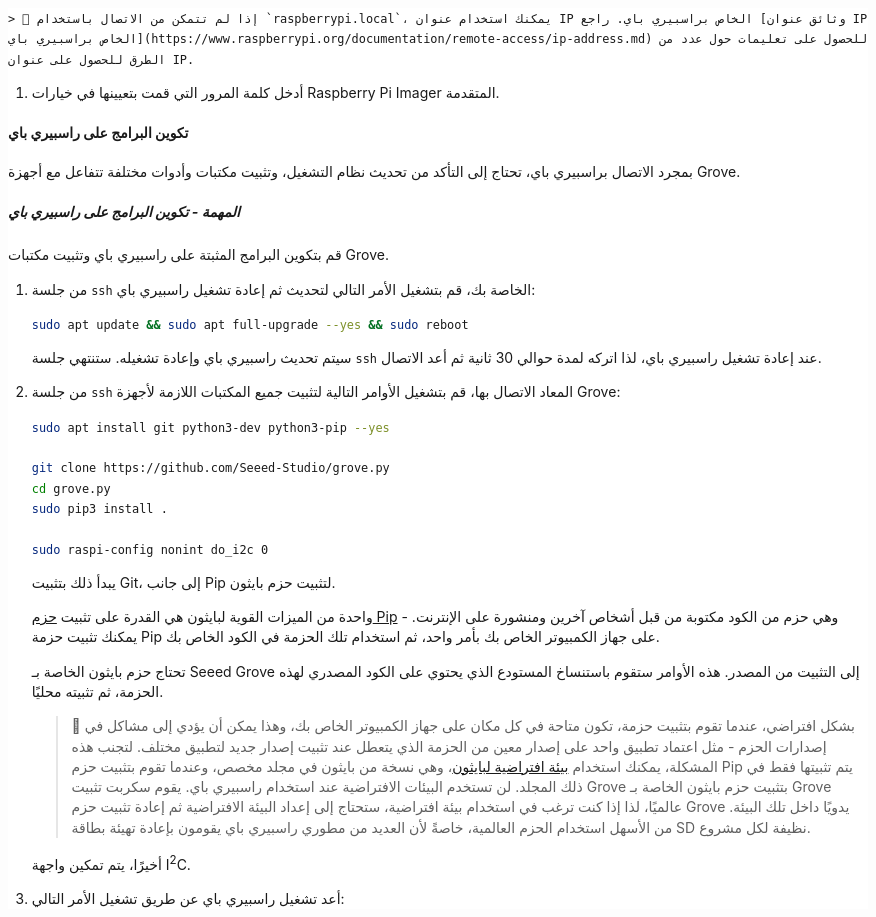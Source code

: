     > 💁 إذا لم تتمكن من الاتصال باستخدام `raspberrypi.local`، يمكنك استخدام عنوان IP الخاص براسبيري باي. راجع [وثائق عنوان IP الخاص براسبيري باي](https://www.raspberrypi.org/documentation/remote-access/ip-address.md) للحصول على تعليمات حول عدد من الطرق للحصول على عنوان IP.

1. أدخل كلمة المرور التي قمت بتعيينها في خيارات Raspberry Pi Imager المتقدمة.

#### تكوين البرامج على راسبيري باي

بمجرد الاتصال براسبيري باي، تحتاج إلى التأكد من تحديث نظام التشغيل، وتثبيت مكتبات وأدوات مختلفة تتفاعل مع أجهزة Grove.

##### المهمة - تكوين البرامج على راسبيري باي

قم بتكوين البرامج المثبتة على راسبيري باي وتثبيت مكتبات Grove.

1. من جلسة `ssh` الخاصة بك، قم بتشغيل الأمر التالي لتحديث ثم إعادة تشغيل راسبيري باي:

    ```sh
    sudo apt update && sudo apt full-upgrade --yes && sudo reboot
    ```

    سيتم تحديث راسبيري باي وإعادة تشغيله. ستنتهي جلسة `ssh` عند إعادة تشغيل راسبيري باي، لذا اتركه لمدة حوالي 30 ثانية ثم أعد الاتصال.

1. من جلسة `ssh` المعاد الاتصال بها، قم بتشغيل الأوامر التالية لتثبيت جميع المكتبات اللازمة لأجهزة Grove:

    ```sh
    sudo apt install git python3-dev python3-pip --yes

    git clone https://github.com/Seeed-Studio/grove.py
    cd grove.py
    sudo pip3 install .

    sudo raspi-config nonint do_i2c 0
    ```

    يبدأ ذلك بتثبيت Git، إلى جانب Pip لتثبيت حزم بايثون.

    واحدة من الميزات القوية لبايثون هي القدرة على تثبيت [حزم Pip](https://pypi.org) - وهي حزم من الكود مكتوبة من قبل أشخاص آخرين ومنشورة على الإنترنت. يمكنك تثبيت حزمة Pip على جهاز الكمبيوتر الخاص بك بأمر واحد، ثم استخدام تلك الحزمة في الكود الخاص بك.

    تحتاج حزم بايثون الخاصة بـ Seeed Grove إلى التثبيت من المصدر. هذه الأوامر ستقوم باستنساخ المستودع الذي يحتوي على الكود المصدري لهذه الحزمة، ثم تثبيته محليًا.

    > 💁 بشكل افتراضي، عندما تقوم بتثبيت حزمة، تكون متاحة في كل مكان على جهاز الكمبيوتر الخاص بك، وهذا يمكن أن يؤدي إلى مشاكل في إصدارات الحزم - مثل اعتماد تطبيق واحد على إصدار معين من الحزمة الذي يتعطل عند تثبيت إصدار جديد لتطبيق مختلف. لتجنب هذه المشكلة، يمكنك استخدام [بيئة افتراضية لبايثون](https://docs.python.org/3/library/venv.html)، وهي نسخة من بايثون في مجلد مخصص، وعندما تقوم بتثبيت حزم Pip يتم تثبيتها فقط في ذلك المجلد. لن تستخدم البيئات الافتراضية عند استخدام راسبيري باي. يقوم سكربت تثبيت Grove بتثبيت حزم بايثون الخاصة بـ Grove عالميًا، لذا إذا كنت ترغب في استخدام بيئة افتراضية، ستحتاج إلى إعداد البيئة الافتراضية ثم إعادة تثبيت حزم Grove يدويًا داخل تلك البيئة. من الأسهل استخدام الحزم العالمية، خاصةً لأن العديد من مطوري راسبيري باي يقومون بإعادة تهيئة بطاقة SD نظيفة لكل مشروع.

    أخيرًا، يتم تمكين واجهة I<sup>2</sup>C.

1. أعد تشغيل راسبيري باي عن طريق تشغيل الأمر التالي:
